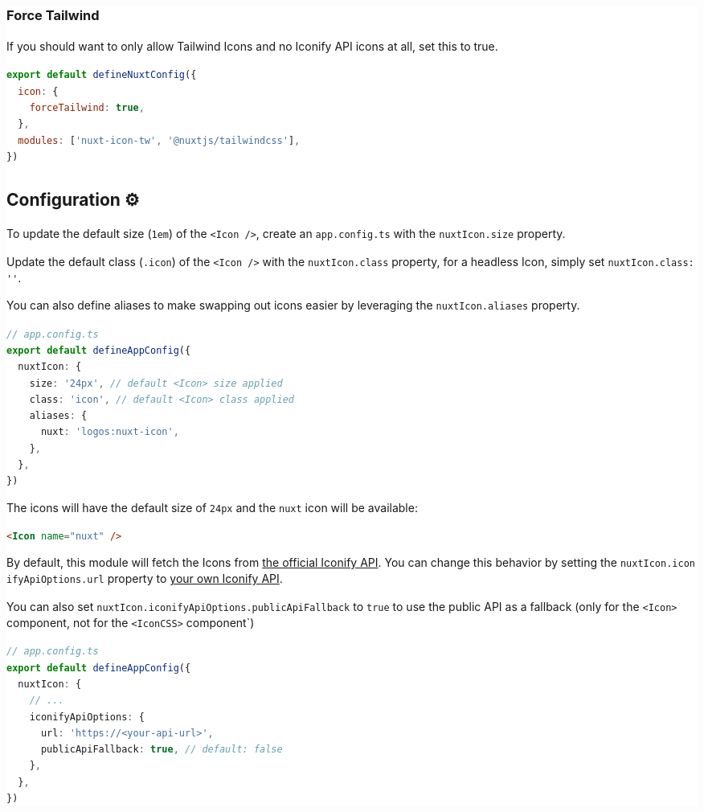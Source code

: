 ### Force Tailwind

If you should want to only allow Tailwind Icons and no Iconify API icons at all, set this to true.

```js
export default defineNuxtConfig({
  icon: {
    forceTailwind: true,
  },
  modules: ['nuxt-icon-tw', '@nuxtjs/tailwindcss'],
})
```

## Configuration ⚙️

To update the default size (`1em`) of the `<Icon />`, create an `app.config.ts` with the `nuxtIcon.size` property.

Update the default class (`.icon`) of the `<Icon />` with the `nuxtIcon.class` property, for a headless Icon, simply set `nuxtIcon.class: ''`.

You can also define aliases to make swapping out icons easier by leveraging the `nuxtIcon.aliases` property.

```ts
// app.config.ts
export default defineAppConfig({
  nuxtIcon: {
    size: '24px', // default <Icon> size applied
    class: 'icon', // default <Icon> class applied
    aliases: {
      nuxt: 'logos:nuxt-icon',
    },
  },
})
```

The icons will have the default size of `24px` and the `nuxt` icon will be available:

```html
<Icon name="nuxt" />
```

By default, this module will fetch the Icons from [the official Iconify API](https://api.iconify.design). You can change this behavior by setting the `nuxtIcon.iconifyApiOptions.url` property to [your own Iconify API](https://iconify.design/docs/api/hosting.html).

You can also set `nuxtIcon.iconifyApiOptions.publicApiFallback` to `true` to use the public API as a fallback (only for the `<Icon>` component, not for the `<IconCSS>` component`)

```ts
// app.config.ts
export default defineAppConfig({
  nuxtIcon: {
    // ...
    iconifyApiOptions: {
      url: 'https://<your-api-url>',
      publicApiFallback: true, // default: false
    },
  },
})
```


[npm-version-src]: https://img.shields.io/npm/v/nuxt-icon-tw/latest.svg?style=flat&colorA=18181B&colorB=28CF8D
[npm-version-href]: https://npmjs.com/package/nuxt-icon-tw
[npm-downloads-src]: https://img.shields.io/npm/dm/nuxt-icon-tw.svg?style=flat&colorA=18181B&colorB=28CF8D
[npm-downloads-href]: https://npmjs.com/package/nuxt-icon-tw
[license-src]: https://img.shields.io/github/license/jcamp-code/nuxt-icon-tw.svg?style=flat&colorA=18181B&colorB=28CF8D
[license-href]: https://github.com/jcamp-code/nuxt-icon-tw/blob/main/LICENSE
[nuxt-src]: https://img.shields.io/badge/Nuxt-18181B?logo=nuxt.js
[nuxt-href]: https://nuxt.com